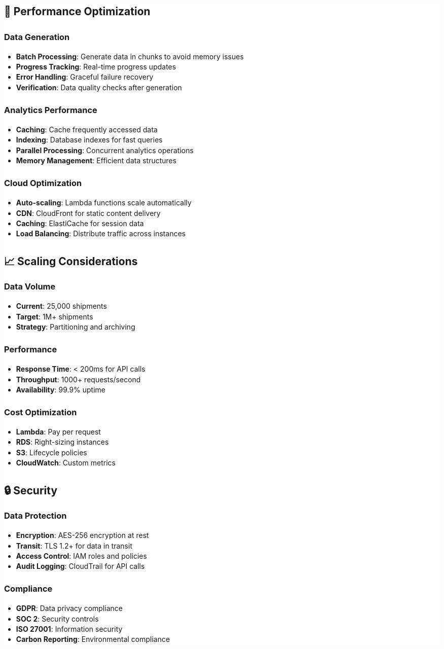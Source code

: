 ## 🚀 Performance Optimization

### Data Generation
- **Batch Processing**: Generate data in chunks to avoid memory issues
- **Progress Tracking**: Real-time progress updates
- **Error Handling**: Graceful failure recovery
- **Verification**: Data quality checks after generation

### Analytics Performance
- **Caching**: Cache frequently accessed data
- **Indexing**: Database indexes for fast queries
- **Parallel Processing**: Concurrent analytics operations
- **Memory Management**: Efficient data structures

### Cloud Optimization
- **Auto-scaling**: Lambda functions scale automatically
- **CDN**: CloudFront for static content delivery
- **Caching**: ElastiCache for session data
- **Load Balancing**: Distribute traffic across instances

## 📈 Scaling Considerations

### Data Volume
- **Current**: 25,000 shipments
- **Target**: 1M+ shipments
- **Strategy**: Partitioning and archiving

### Performance
- **Response Time**: < 200ms for API calls
- **Throughput**: 1000+ requests/second
- **Availability**: 99.9% uptime

### Cost Optimization
- **Lambda**: Pay per request
- **RDS**: Right-sizing instances
- **S3**: Lifecycle policies
- **CloudWatch**: Custom metrics

## 🔒 Security

### Data Protection
- **Encryption**: AES-256 encryption at rest
- **Transit**: TLS 1.2+ for data in transit
- **Access Control**: IAM roles and policies
- **Audit Logging**: CloudTrail for API calls

### Compliance
- **GDPR**: Data privacy compliance
- **SOC 2**: Security controls
- **ISO 27001**: Information security
- **Carbon Reporting**: Environmental compliance

